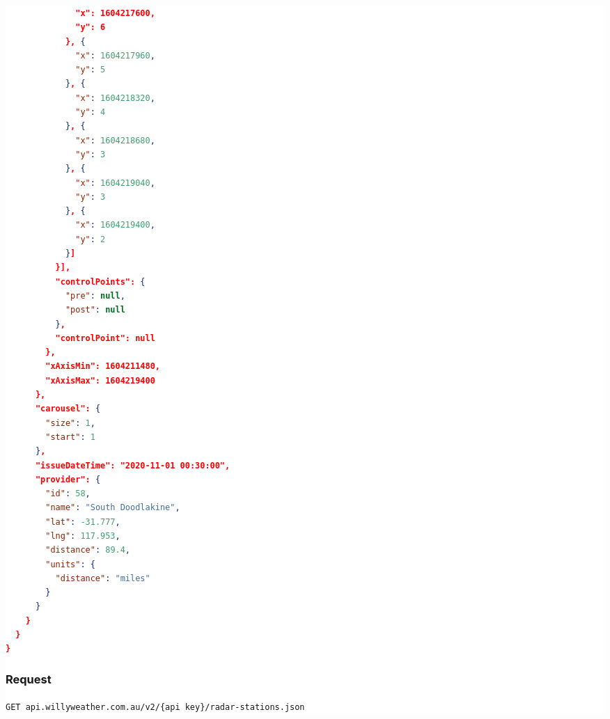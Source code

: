 ```json
              "x": 1604217600,
              "y": 6
            }, {
              "x": 1604217960,
              "y": 5
            }, {
              "x": 1604218320,
              "y": 4
            }, {
              "x": 1604218680,
              "y": 3
            }, {
              "x": 1604219040,
              "y": 3
            }, {
              "x": 1604219400,
              "y": 2
            }]
          }],
          "controlPoints": {
            "pre": null,
            "post": null
          },
          "controlPoint": null
        },
        "xAxisMin": 1604211480,
        "xAxisMax": 1604219400
      },
      "carousel": {
        "size": 1,
        "start": 1
      },
      "issueDateTime": "2020-11-01 00:30:00",
      "provider": {
        "id": 58,
        "name": "South Doodlakine",
        "lat": -31.777,
        "lng": 117.953,
        "distance": 89.4,
        "units": {
          "distance": "miles"
        }
      }
    }
  }
}
```

### Request

`GET api.willyweather.com.au/v2/{api key}/radar-stations.json`
